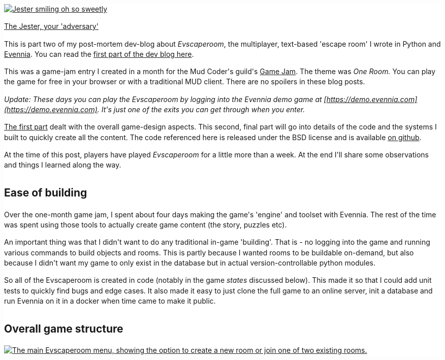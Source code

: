 [![Jester smiling oh so sweetly](https://1.bp.blogspot.com/-qQX6D_pjg6s/XOmtdhylulI/AAAAAAAAKik/Jtzv1X6X3qYGFo0fXaoj0P-tiEUGC2j6gCLcBGAs/s320/say__hi__to_mrs_buttons_by_griatch_art_d2jof9b-fullview.jpg "The Jester")](https://www.deviantart.com/griatch-art/art/Say-hi-to-Mrs-Buttons-153984575)

[The Jester, your 'adversary'](https://www.deviantart.com/griatch-art/art/Say-hi-to-Mrs-Buttons-153984575)

[](https://1.bp.blogspot.com/-JVAZ65CrRZ0/XOAWibmcrhI/AAAAAAAAKeg/CxL-ddQ5yKk6NnZIrgD7o8FcAatoNazIgCPcBGAYYCw/s1600/Screenshot%2Bfrom%2B2019-05-17%2B11-38-49.png)

  
This is part two of my post-mortem dev-blog about _Evscaperoom_, the multiplayer, text-based 'escape room' I wrote in Python and [Evennia](http://www.evennia.com/). You can read the [first part of the dev blog here](https://evennia.blogspot.com/2019/05/creating-evscaperoom-part-1.html).  
  
This was a game-jam entry I created in a month for the Mud Coder's guild's [Game Jam](https://itch.io/jam/enterthemud2/rate/422945). The theme was _One Room._ You can play the game for free in your browser or with a traditional MUD client. There are no spoilers in these blog posts. 

_Update: These days you can play the Evscaperoom by logging into the Evennia demo game at [https://demo.evennia.com](https://demo.evennia.com). It's just one of the exits you can get through when you enter._  
  
[The first part](https://evennia.blogspot.com/2019/05/creating-evscaperoom-part-1.html) dealt with the overall game-design aspects. This second, final part will go into details of the code and the systems I built to quickly create all the content. The code referenced here is released under the BSD license and is available [on github](https://github.com/Griatch/evscaperoom).  
  
At the time of this post, players have played _Evscaperoom_ for a little more than a week. At the end I'll share some observations and things I learned along the way.  
  
## Ease of building  
  
Over the one-month game jam, I spent about four days making the game's 'engine' and toolset with Evennia. The rest of the time was spent using those tools to actually create game content (the story, puzzles etc).  
  
An important thing was that I didn't want to do any traditional in-game 'building'. That is - no logging into the game and running various commands to build objects and rooms. This is partly because I wanted rooms to be buildable on-demand, but also because I didn't want my game to only exist in the database but in actual version-controllable python modules.  
  
So all of the Evscaperoom is created in code (notably in the game _states_ discussed below). This made it so that I could add unit tests to quickly find bugs and edge cases. It also made it easy to just clone the full game to an online server, init a database and run Evennia on it in a docker when time came to make it public.  
  
  
## Overall game structure   
  

[![The main Evscaperoom menu, showing the option to create a new room or join one of two existing rooms.](https://1.bp.blogspot.com/-qB8ch7ELOKA/XOmHomllRzI/AAAAAAAAKiU/Y9dnXGPgsF4ke8odCDqCrssVJcWScCPGQCLcBGAs/s320/Screenshot%2Bfrom%2B2019-05-25%2B20-20-17.png "Menu")](https://1.bp.blogspot.com/-qB8ch7ELOKA/XOmHomllRzI/AAAAAAAAKiU/Y9dnXGPgsF4ke8odCDqCrssVJcWScCPGQCLcBGAs/s1600/Screenshot%2Bfrom%2B2019-05-25%2B20-20-17.png)
